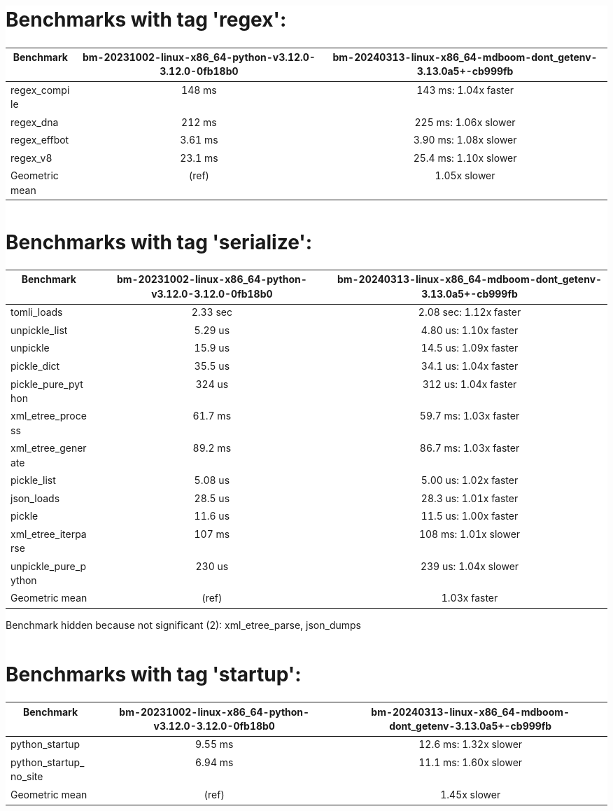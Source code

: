 Benchmarks with tag 'regex':
============================

| Benchmark      | bm-20231002-linux-x86_64-python-v3.12.0-3.12.0-0fb18b0 | bm-20240313-linux-x86_64-mdboom-dont_getenv-3.13.0a5+-cb999fb |
|----------------|:------------------------------------------------------:|:-------------------------------------------------------------:|
| regex_compile  | 148 ms                                                 | 143 ms: 1.04x faster                                          |
| regex_dna      | 212 ms                                                 | 225 ms: 1.06x slower                                          |
| regex_effbot   | 3.61 ms                                                | 3.90 ms: 1.08x slower                                         |
| regex_v8       | 23.1 ms                                                | 25.4 ms: 1.10x slower                                         |
| Geometric mean | (ref)                                                  | 1.05x slower                                                  |

Benchmarks with tag 'serialize':
================================

| Benchmark            | bm-20231002-linux-x86_64-python-v3.12.0-3.12.0-0fb18b0 | bm-20240313-linux-x86_64-mdboom-dont_getenv-3.13.0a5+-cb999fb |
|----------------------|:------------------------------------------------------:|:-------------------------------------------------------------:|
| tomli_loads          | 2.33 sec                                               | 2.08 sec: 1.12x faster                                        |
| unpickle_list        | 5.29 us                                                | 4.80 us: 1.10x faster                                         |
| unpickle             | 15.9 us                                                | 14.5 us: 1.09x faster                                         |
| pickle_dict          | 35.5 us                                                | 34.1 us: 1.04x faster                                         |
| pickle_pure_python   | 324 us                                                 | 312 us: 1.04x faster                                          |
| xml_etree_process    | 61.7 ms                                                | 59.7 ms: 1.03x faster                                         |
| xml_etree_generate   | 89.2 ms                                                | 86.7 ms: 1.03x faster                                         |
| pickle_list          | 5.08 us                                                | 5.00 us: 1.02x faster                                         |
| json_loads           | 28.5 us                                                | 28.3 us: 1.01x faster                                         |
| pickle               | 11.6 us                                                | 11.5 us: 1.00x faster                                         |
| xml_etree_iterparse  | 107 ms                                                 | 108 ms: 1.01x slower                                          |
| unpickle_pure_python | 230 us                                                 | 239 us: 1.04x slower                                          |
| Geometric mean       | (ref)                                                  | 1.03x faster                                                  |

Benchmark hidden because not significant (2): xml_etree_parse, json_dumps

Benchmarks with tag 'startup':
==============================

| Benchmark              | bm-20231002-linux-x86_64-python-v3.12.0-3.12.0-0fb18b0 | bm-20240313-linux-x86_64-mdboom-dont_getenv-3.13.0a5+-cb999fb |
|------------------------|:------------------------------------------------------:|:-------------------------------------------------------------:|
| python_startup         | 9.55 ms                                                | 12.6 ms: 1.32x slower                                         |
| python_startup_no_site | 6.94 ms                                                | 11.1 ms: 1.60x slower                                         |
| Geometric mean         | (ref)                                                  | 1.45x slower                                                  |
